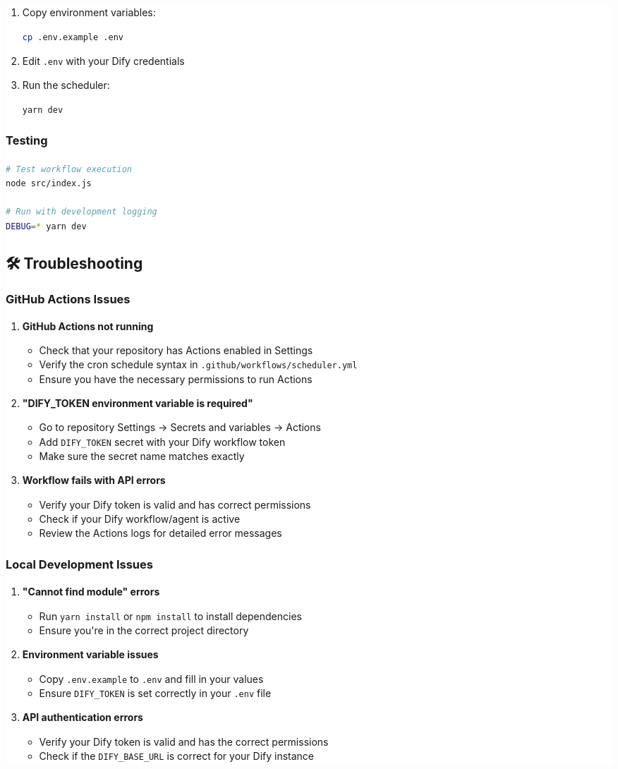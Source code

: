 1. Copy environment variables:
   ```bash
   cp .env.example .env
   ```

2. Edit `.env` with your Dify credentials

3. Run the scheduler:
   ```bash
   yarn dev
   ```

### Testing

```bash
# Test workflow execution
node src/index.js

# Run with development logging
DEBUG=* yarn dev
```

## 🛠️ Troubleshooting

### GitHub Actions Issues

1. **GitHub Actions not running**
   - Check that your repository has Actions enabled in Settings
   - Verify the cron schedule syntax in `.github/workflows/scheduler.yml`
   - Ensure you have the necessary permissions to run Actions

2. **"DIFY_TOKEN environment variable is required"**
   - Go to repository Settings → Secrets and variables → Actions
   - Add `DIFY_TOKEN` secret with your Dify workflow token
   - Make sure the secret name matches exactly

3. **Workflow fails with API errors**
   - Verify your Dify token is valid and has correct permissions
   - Check if your Dify workflow/agent is active
   - Review the Actions logs for detailed error messages

### Local Development Issues

1. **"Cannot find module" errors**
   - Run `yarn install` or `npm install` to install dependencies
   - Ensure you're in the correct project directory

2. **Environment variable issues**
   - Copy `.env.example` to `.env` and fill in your values
   - Ensure `DIFY_TOKEN` is set correctly in your `.env` file

3. **API authentication errors**
   - Verify your Dify token is valid and has the correct permissions
   - Check if the `DIFY_BASE_URL` is correct for your Dify instance
